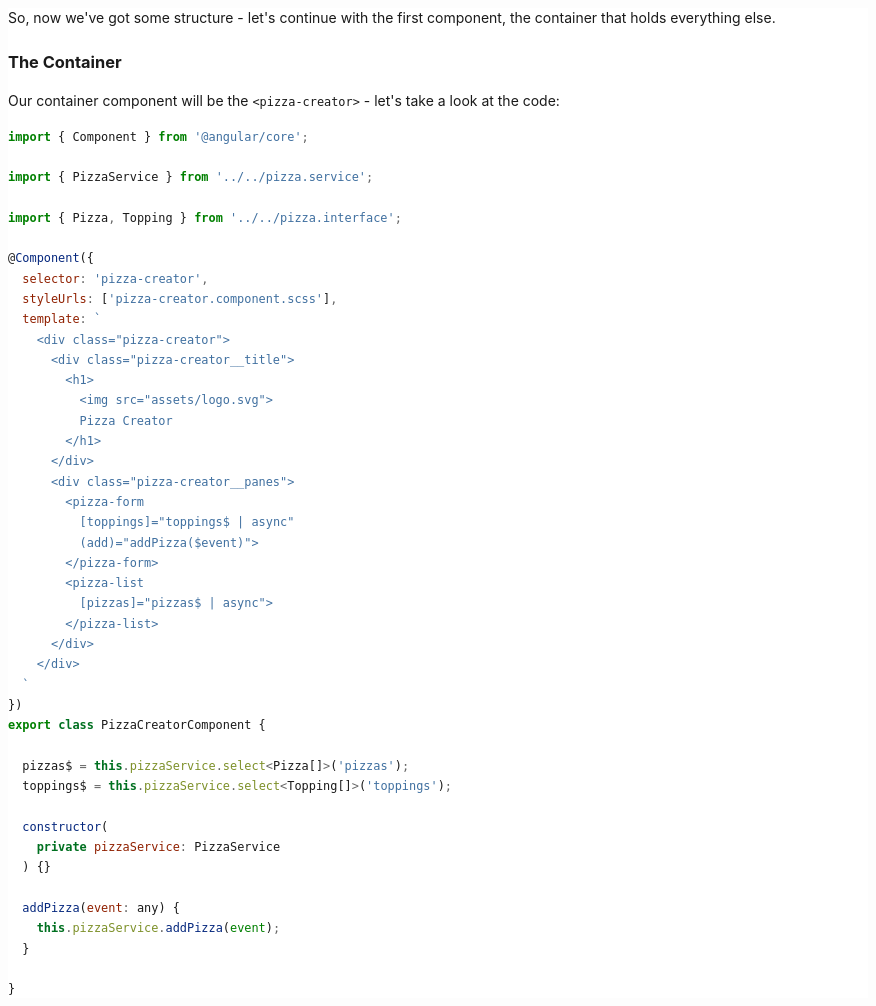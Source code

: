 So, now we've got some structure - let's continue with the first component, the container that holds everything else.

### The Container

Our container component will be the `<pizza-creator>` - let's take a look at the code:

```js
import { Component } from '@angular/core';

import { PizzaService } from '../../pizza.service';

import { Pizza, Topping } from '../../pizza.interface';

@Component({
  selector: 'pizza-creator',
  styleUrls: ['pizza-creator.component.scss'],
  template: `
    <div class="pizza-creator">
      <div class="pizza-creator__title">
        <h1>
          <img src="assets/logo.svg">
          Pizza Creator
        </h1>
      </div>
      <div class="pizza-creator__panes">
        <pizza-form
          [toppings]="toppings$ | async"
          (add)="addPizza($event)">
        </pizza-form>
        <pizza-list
          [pizzas]="pizzas$ | async">
        </pizza-list>
      </div>
    </div>
  `
})
export class PizzaCreatorComponent {

  pizzas$ = this.pizzaService.select<Pizza[]>('pizzas');
  toppings$ = this.pizzaService.select<Topping[]>('toppings');

  constructor(
    private pizzaService: PizzaService
  ) {}

  addPizza(event: any) {
    this.pizzaService.addPizza(event);
  }

}
```
